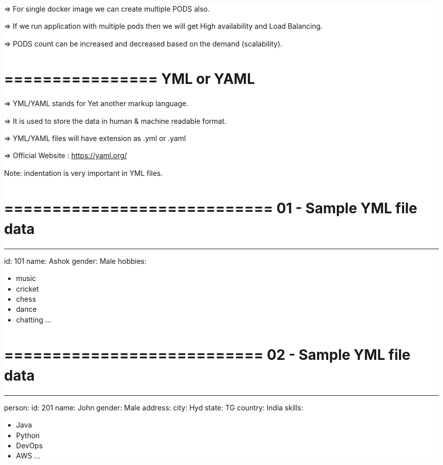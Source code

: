 => For single docker image we can create multiple PODS also.

=> If we run application with multiple pods then we will get High availability and Load Balancing.

=> PODS count can be increased and decreased based on the demand
  (scalability).




================
YML or YAML
================

=> YML/YAML stands for Yet another markup language.

=> It is used to store the data in human & machine readable format.

=> YML/YAML files will have extension as .yml or .yaml

=> Official Website :  https://yaml.org/

Note: indentation is very important in YML files.

============================
01 - Sample YML file data
============================

---
id: 101
name: Ashok
gender: Male
hobbies:
 - music
 - cricket
 - chess
 - dance
 - chatting
...


===========================
02 - Sample YML file data
===========================

---

person:
 id: 201
 name: John
 gender: Male
 address:
  city: Hyd
  state: TG
  country: India
 skills:
  - Java
  - Python
  - DevOps
  - AWS
...

